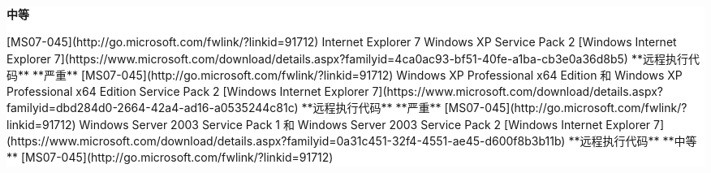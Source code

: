 **中等**
</td>
<td style="border:1px solid black;">
[MS07-045](http://go.microsoft.com/fwlink/?linkid=91712)
</td>
</tr>
<tr>
<th colspan="5" style="border:1px solid black;">
Internet Explorer 7
</th>
</tr>
<tr class="alternateRow">
<td style="border:1px solid black;">
Windows XP Service Pack 2
</td>
<td style="border:1px solid black;">
[Windows Internet Explorer 7](https://www.microsoft.com/download/details.aspx?familyid=4ca0ac93-bf51-40fe-a1ba-cb3e0a36d8b5)
</td>
<td style="border:1px solid black;">
**远程执行代码**
</td>
<td style="border:1px solid black;">
**严重**
</td>
<td style="border:1px solid black;">
[MS07-045](http://go.microsoft.com/fwlink/?linkid=91712)
</td>
</tr>
<tr>
<td style="border:1px solid black;">
Windows XP Professional x64 Edition 和 Windows XP Professional x64 Edition Service Pack 2
</td>
<td style="border:1px solid black;">
[Windows Internet Explorer 7](https://www.microsoft.com/download/details.aspx?familyid=dbd284d0-2664-42a4-ad16-a0535244c81c)
</td>
<td style="border:1px solid black;">
**远程执行代码**
</td>
<td style="border:1px solid black;">
**严重**
</td>
<td style="border:1px solid black;">
[MS07-045](http://go.microsoft.com/fwlink/?linkid=91712)
</td>
</tr>
<tr class="alternateRow">
<td style="border:1px solid black;">
Windows Server 2003 Service Pack 1 和 Windows Server 2003 Service Pack 2
</td>
<td style="border:1px solid black;">
[Windows Internet Explorer 7](https://www.microsoft.com/download/details.aspx?familyid=0a31c451-32f4-4551-ae45-d600f8b3b11b)
</td>
<td style="border:1px solid black;">
**远程执行代码**
</td>
<td style="border:1px solid black;">
**中等**
</td>
<td style="border:1px solid black;">
[MS07-045](http://go.microsoft.com/fwlink/?linkid=91712)
</td>